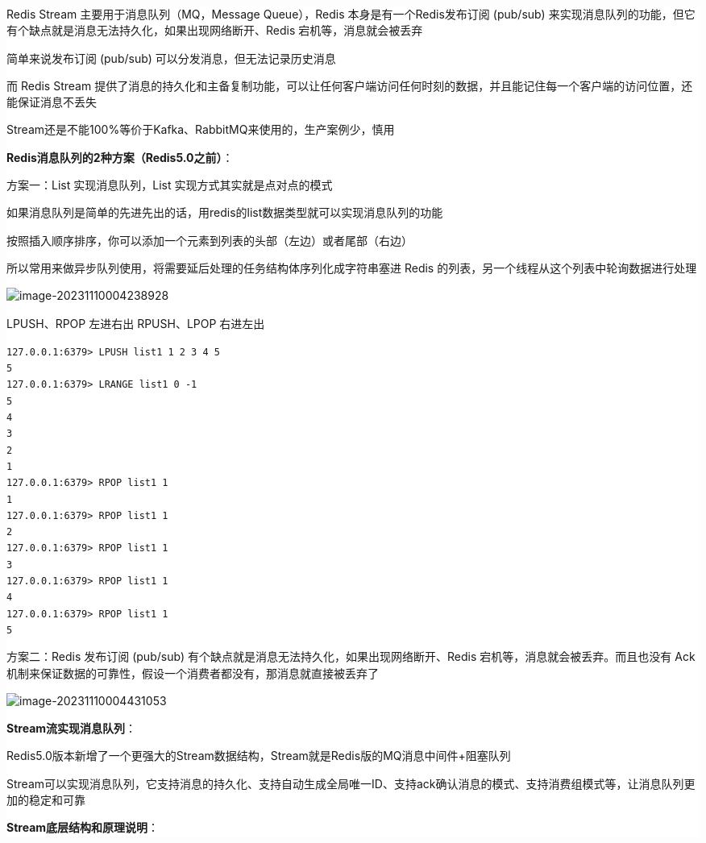 Redis Stream 主要用于消息队列（MQ，Message Queue），Redis 本身是有一个Redis发布订阅 (pub/sub) 来实现消息队列的功能，但它有个缺点就是消息无法持久化，如果出现网络断开、Redis 宕机等，消息就会被丢弃

简单来说发布订阅 (pub/sub) 可以分发消息，但无法记录历史消息

而 Redis Stream 提供了消息的持久化和主备复制功能，可以让任何客户端访问任何时刻的数据，并且能记住每一个客户端的访问位置，还能保证消息不丢失

Stream还是不能100%等价于Kafka、RabbitMQ来使用的，生产案例少，慎用

**Redis消息队列的2种方案（Redis5.0之前）**：

方案一：List 实现消息队列，List 实现方式其实就是点对点的模式

如果消息队列是简单的先进先出的话，用redis的list数据类型就可以实现消息队列的功能

按照插入顺序排序，你可以添加一个元素到列表的头部（左边）或者尾部（右边）

所以常用来做异步队列使用，将需要延后处理的任务结构体序列化成字符串塞进 Redis 的列表，另一个线程从这个列表中轮询数据进行处理

![image-20231110004238928](https://cdn.jsdelivr.net/gh/Li-ShiLin/Redis/images/Redis/202401220332521.png)

LPUSH、RPOP 左进右出  RPUSH、LPOP 右进左出

```shell
127.0.0.1:6379> LPUSH list1 1 2 3 4 5
5
127.0.0.1:6379> LRANGE list1 0 -1
5
4
3
2
1
127.0.0.1:6379> RPOP list1 1
1
127.0.0.1:6379> RPOP list1 1
2
127.0.0.1:6379> RPOP list1 1
3
127.0.0.1:6379> RPOP list1 1
4
127.0.0.1:6379> RPOP list1 1
5
```



方案二：Redis 发布订阅 (pub/sub) 有个缺点就是消息无法持久化，如果出现网络断开、Redis 宕机等，消息就会被丢弃。而且也没有 Ack 机制来保证数据的可靠性，假设一个消费者都没有，那消息就直接被丢弃了

![image-20231110004431053](https://cdn.jsdelivr.net/gh/Li-ShiLin/Redis/images/Redis/202401220332344.png)

**Stream流实现消息队列**：

Redis5.0版本新增了一个更强大的Stream数据结构，Stream就是Redis版的MQ消息中间件+阻塞队列

Stream可以实现消息队列，它支持消息的持久化、支持自动生成全局唯一ID、支持ack确认消息的模式、支持消费组模式等，让消息队列更加的稳定和可靠

**Stream底层结构和原理说明**：
